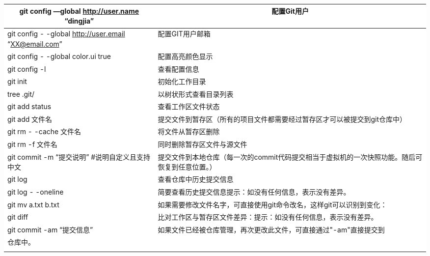 | git config —global http://user.name “dingjia” | 配置Git用户 |
| --- | --- |
| git config - -global http://user.email “XX@email.com” | 配置GIT用户邮箱 |
| git config - -global color.ui true | 配置高亮颜色显示 |
| git config -l | 查看配置信息 |
| git init | 初始化工作目录 |
| tree .git/ | 以树状形式查看目录列表 |
| git add status | 查看工作区文件状态 |
| git add 文件名 | 提交文件到暂存区（所有的项目文件都需要经过暂存区才可以被提交到git仓库中） |
| git rm - -cache 文件名 | 将文件从暂存区删除 |
| git rm -f 文件名 | 同时删除暂存区文件与源文件 |
| git commit -m “提交说明” #说明自定义且支持中文 | 提交文件到本地仓库（每一次的commit代码提交相当于虚拟机的一次快照功能。随后可恢复到任意位置。） |
| git log | 查看仓库中历史提交信息 |
| git log - -oneline | 简要查看历史提交信息提示：如没有任何信息，表示没有差异。 |
| git mv a.txt b.txt | 如果需要修改文件名字，可直接使用git命令改名，这样git可以识别到变化： |
| git diff | 比对工作区与暂存区文件差异：提示：如没有任何信息，表示没有差异。 |
| git commit -am “提交信息” | 如果文件已经被仓库管理，再次更改此文件，可直接通过"-am"直接提交到
仓库中。 |
|  |  |